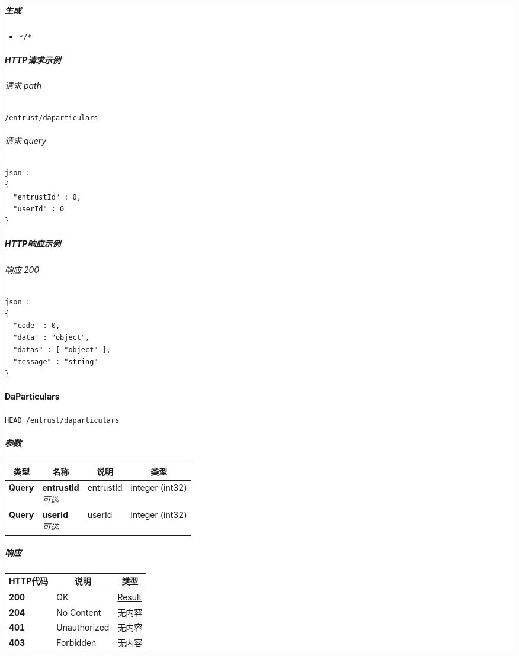 
##### 生成

* `*/*`


##### HTTP请求示例

###### 请求 path
```
/entrust/daparticulars
```


###### 请求 query
```
json :
{
  "entrustId" : 0,
  "userId" : 0
}
```


##### HTTP响应示例

###### 响应 200
```
json :
{
  "code" : 0,
  "data" : "object",
  "datas" : [ "object" ],
  "message" : "string"
}
```


<a name="daparticularsusinghead"></a>
#### DaParticulars
```
HEAD /entrust/daparticulars
```


##### 参数

|类型|名称|说明|类型|
|---|---|---|---|
|**Query**|**entrustId**  <br>*可选*|entrustId|integer (int32)|
|**Query**|**userId**  <br>*可选*|userId|integer (int32)|


##### 响应

|HTTP代码|说明|类型|
|---|---|---|
|**200**|OK|[Result](#result)|
|**204**|No Content|无内容|
|**401**|Unauthorized|无内容|
|**403**|Forbidden|无内容|
